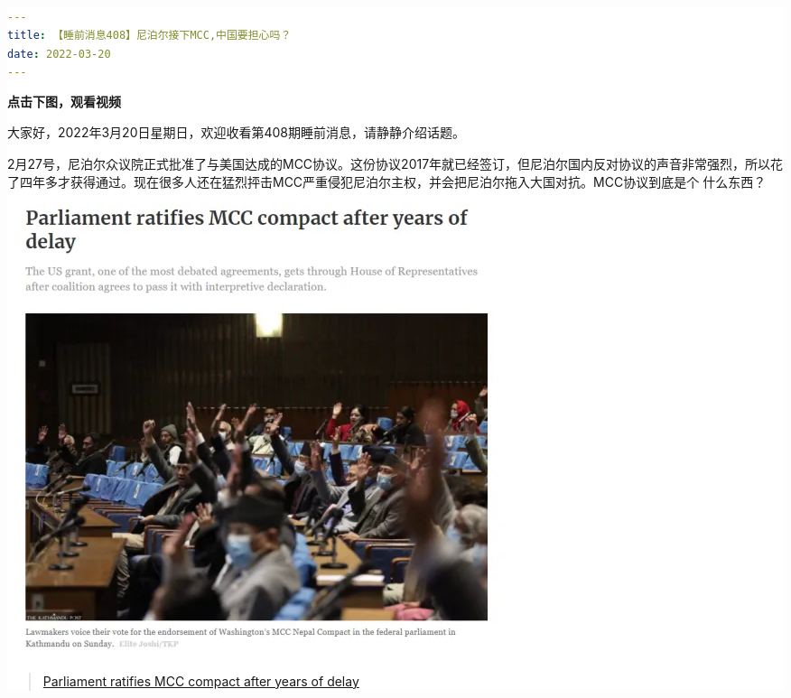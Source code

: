 ```yaml
---
title: 【睡前消息408】尼泊尔接下MCC,中国要担心吗？
date: 2022-03-20
---
```



**点击下图，观看视频**







大家好，2022年3月20日星期日，欢迎收看第408期睡前消息，请静静介绍话题。





2月27号，尼泊尔众议院正式批准了与美国达成的MCC协议。这份协议2017年就已经签订，但尼泊尔国内反对协议的声音非常强烈，所以花了四年多才获得通过。现在很多人还在猛烈抨击MCC严重侵犯尼泊尔主权，并会把尼泊尔拖入大国对抗。MCC协议到底是个 什么东西？



![](/images/btnews/0401_0500/0408/e1a4a631-f1f7-4a91-b53d-734466bc53b2.webp)




> [Parliament ratifies MCC compact after years of delay](https://kathmandupost.com/national/2022/02/27/nepal-parliament-ratifies-mcc-compact)
